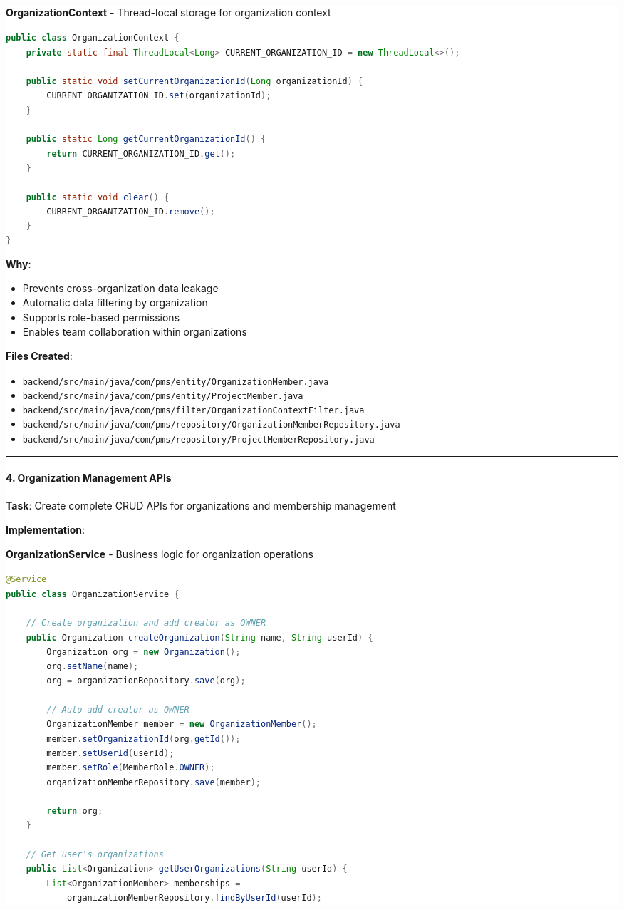 ```java
```

**OrganizationContext** - Thread-local storage for organization context
```java
public class OrganizationContext {
    private static final ThreadLocal<Long> CURRENT_ORGANIZATION_ID = new ThreadLocal<>();
    
    public static void setCurrentOrganizationId(Long organizationId) {
        CURRENT_ORGANIZATION_ID.set(organizationId);
    }
    
    public static Long getCurrentOrganizationId() {
        return CURRENT_ORGANIZATION_ID.get();
    }
    
    public static void clear() {
        CURRENT_ORGANIZATION_ID.remove();
    }
}
```

**Why**:
- Prevents cross-organization data leakage
- Automatic data filtering by organization
- Supports role-based permissions
- Enables team collaboration within organizations

**Files Created**:
- `backend/src/main/java/com/pms/entity/OrganizationMember.java`
- `backend/src/main/java/com/pms/entity/ProjectMember.java`
- `backend/src/main/java/com/pms/filter/OrganizationContextFilter.java`
- `backend/src/main/java/com/pms/repository/OrganizationMemberRepository.java`
- `backend/src/main/java/com/pms/repository/ProjectMemberRepository.java`

---

#### 4. **Organization Management APIs**

**Task**: Create complete CRUD APIs for organizations and membership management

**Implementation**:

**OrganizationService** - Business logic for organization operations
```java
@Service
public class OrganizationService {
    
    // Create organization and add creator as OWNER
    public Organization createOrganization(String name, String userId) {
        Organization org = new Organization();
        org.setName(name);
        org = organizationRepository.save(org);
        
        // Auto-add creator as OWNER
        OrganizationMember member = new OrganizationMember();
        member.setOrganizationId(org.getId());
        member.setUserId(userId);
        member.setRole(MemberRole.OWNER);
        organizationMemberRepository.save(member);
        
        return org;
    }
    
    // Get user's organizations
    public List<Organization> getUserOrganizations(String userId) {
        List<OrganizationMember> memberships = 
            organizationMemberRepository.findByUserId(userId);
```